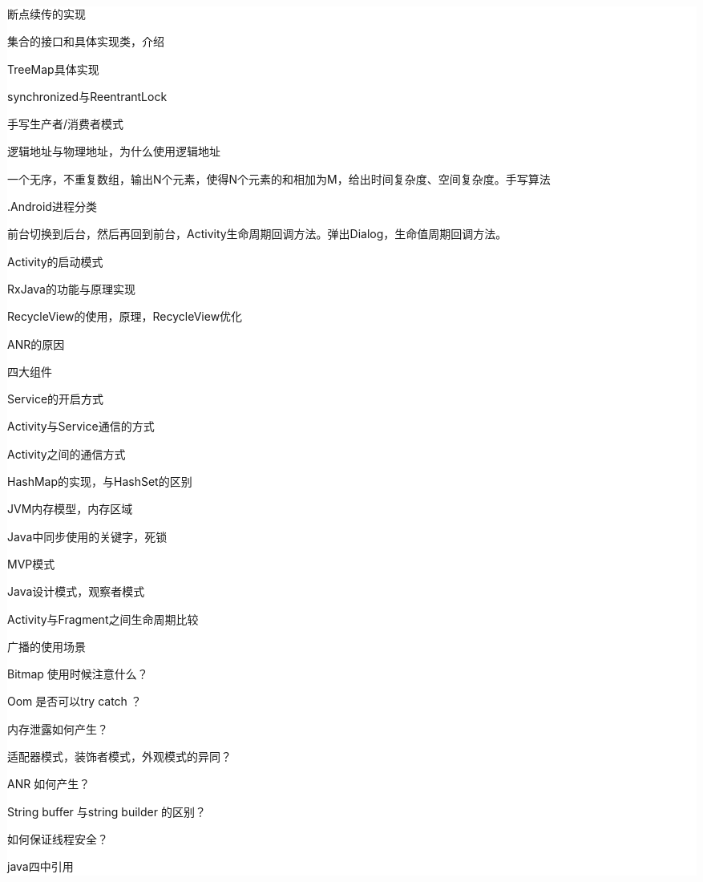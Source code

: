 断点续传的实现

集合的接口和具体实现类，介绍

TreeMap具体实现

synchronized与ReentrantLock

手写生产者/消费者模式

逻辑地址与物理地址，为什么使用逻辑地址

一个无序，不重复数组，输出N个元素，使得N个元素的和相加为M，给出时间复杂度、空间复杂度。手写算法

.Android进程分类

前台切换到后台，然后再回到前台，Activity生命周期回调方法。弹出Dialog，生命值周期回调方法。

Activity的启动模式


RxJava的功能与原理实现

RecycleView的使用，原理，RecycleView优化

ANR的原因

四大组件

Service的开启方式

Activity与Service通信的方式

Activity之间的通信方式

HashMap的实现，与HashSet的区别

JVM内存模型，内存区域

Java中同步使用的关键字，死锁

MVP模式

Java设计模式，观察者模式

Activity与Fragment之间生命周期比较

广播的使用场景


Bitmap 使用时候注意什么？

Oom 是否可以try catch ？

内存泄露如何产生？

适配器模式，装饰者模式，外观模式的异同？

ANR 如何产生？

String buffer 与string builder 的区别？

如何保证线程安全？

java四中引用
